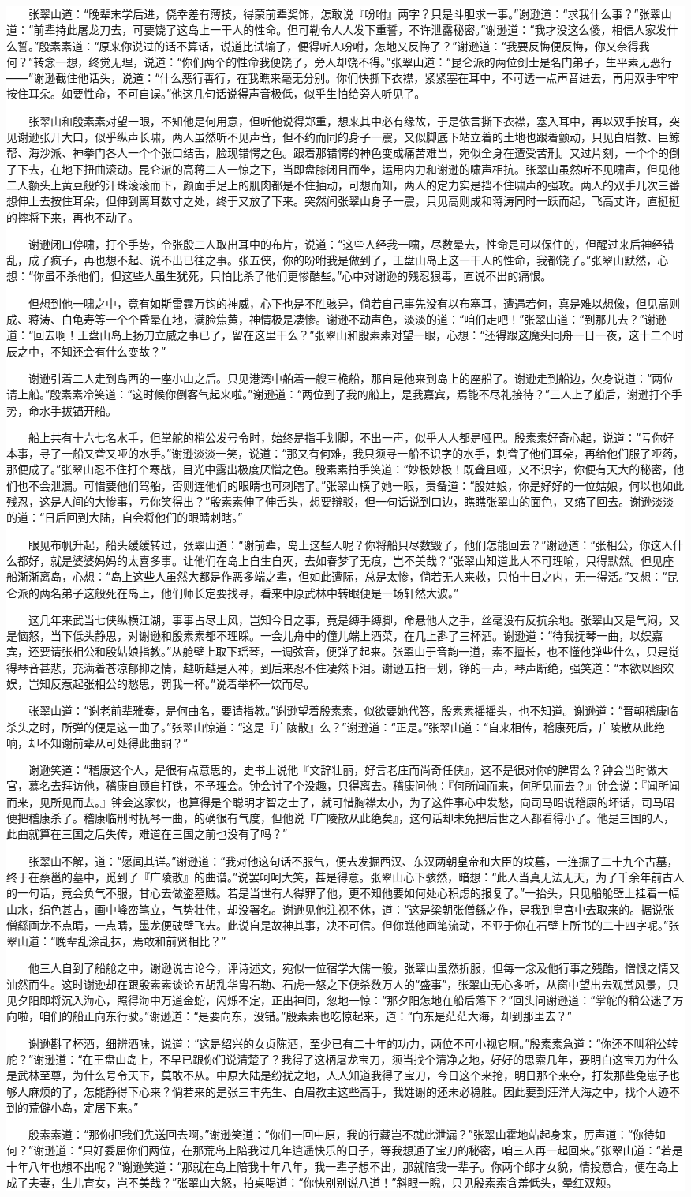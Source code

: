 　　张翠山道：“晚辈末学后进，侥幸差有薄技，得蒙前辈奖饰，怎敢说『吩咐』两字？只是斗胆求一事。”谢逊道：“求我什么事？”张翠山道：“前辈持此屠龙刀去，可要饶了这岛上一干人的性命。但可勒令人人发下重誓，不许泄露秘密。”谢逊道：“我才没这么傻，相信人家发什么誓。”殷素素道：“原来你说过的话不算话，说道比试输了，便得听人吩咐，怎地又反悔了？”谢逊道：“我要反悔便反悔，你又奈得我何？”转念一想，终觉无理，说道：“你们两个的性命我便饶了，旁人却饶不得。”张翠山道：“昆仑派的两位剑士是名门弟子，生平素无恶行——”谢逊截住他话头，说道：“什么恶行善行，在我瞧来毫无分别。你们快撕下衣襟，紧紧塞在耳中，不可透一点声音进去，再用双手牢牢按住耳朵。如要性命，不可自误。”他这几句话说得声音极低，似乎生怕给旁人听见了。

　　张翠山和殷素素对望一眼，不知他是何用意，但听他说得郑重，想来其中必有缘故，于是依言撕下衣襟，塞入耳中，再以双手按耳，突见谢逊张开大口，似乎纵声长啸，两人虽然听不见声音，但不约而同的身子一震，又似脚底下站立着的土地也跟着颤动，只见白眉教、巨鲸帮、海沙派、神拳门各人一个个张口结舌，脸现错愕之色。跟着那错愕的神色变成痛苦难当，宛似全身在遭受苦刑。又过片刻，一个个的倒了下去，在地下扭曲滚动。昆仑派的高蒋二人一惊之下，当即盘膝闭目而坐，运用内力和谢逊的啸声相抗。张翠山虽然听不见啸声，但见他二人额头上黄豆般的汗珠滚滚而下，颜面手足上的肌肉都是不住抽动，可想而知，两人的定力实是挡不住啸声的强攻。两人的双手几次三番想伸上去按住耳朵，但伸到离耳数寸之处，终于又放了下来。突然间张翠山身子一震，只见高则成和蒋涛同时一跃而起，飞高丈许，直挺挺的摔将下来，再也不动了。

　　谢逊闭口停啸，打个手势，令张殷二人取出耳中的布片，说道：“这些人经我一啸，尽数晕去，性命是可以保住的，但醒过来后神经错乱，成了疯子，再也想不起、说不出已往之事。张五侠，你的吩咐我是做到了，王盘山岛上这一干人的性命，我都饶了。”张翠山默然，心想：“你虽不杀他们，但这些人虽生犹死，只怕比杀了他们更惨酷些。”心中对谢逊的残忍狠毒，直说不出的痛恨。

　　但想到他一啸之中，竟有如斯雷霆万钧的神威，心下也是不胜骇异，倘若自己事先没有以布塞耳，遭遇若何，真是难以想像，但见高则成、蒋涛、白龟寿等一个个昏晕在地，满脸焦黄，神情极是凄惨。谢逊不动声色，淡淡的道：“咱们走吧！”张翠山道：“到那儿去？”谢逊道：“回去啊！王盘山岛上扬刀立威之事已了，留在这里干么？”张翠山和殷素素对望一眼，心想：“还得跟这魔头同舟一日一夜，这十二个时辰之中，不知还会有什么变故？”

　　谢逊引着二人走到岛西的一座小山之后。只见港湾中舶着一艘三桅船，那自是他来到岛上的座船了。谢逊走到船边，欠身说道：“两位请上船。”殷素素冷笑道：“这时候你倒客气起来啦。”谢逊道：“两位到了我的船上，是我嘉宾，焉能不尽礼接待？”三人上了船后，谢逊打个手势，命水手拔锚开船。

　　船上共有十六七名水手，但掌舵的梢公发号令时，始终是指手划脚，不出一声，似乎人人都是哑巴。殷素素好奇心起，说道：“亏你好本事，寻了一船又聋又哑的水手。”谢逊淡淡一笑，说道：“那又有何难，我只须寻一船不识字的水手，刺聋了他们耳朵，再给他们服了哑药，那便成了。”张翠山忍不住打个寒战，目光中露出极度厌憎之色。殷素素拍手笑道：“妙极妙极！既聋且哑，又不识字，你便有天大的秘密，他们也不会泄漏。可惜要他们驾船，否则连他们的眼睛也可刺瞎了。”张翠山横了她一眼，责备道：“殷姑娘，你是好好的一位姑娘，何以也如此残忍，这是人间的大惨事，亏你笑得出？”殷素素伸了伸舌头，想要辩驳，但一句话说到口边，瞧瞧张翠山的面色，又缩了回去。谢逊淡淡的道：“日后回到大陆，自会将他们的眼睛刺瞎。”

　　眼见布帆升起，船头缓缓转过，张翠山道：“谢前辈，岛上这些人呢？你将船只尽数毁了，他们怎能回去？”谢逊道：“张相公，你这人什么都好，就是婆婆妈妈的太喜多事。让他们在岛上自生自灭，去如春梦了无痕，岂不美哉？”张翠山知道此人不可理喻，只得默然。但见座船渐渐离岛，心想：“岛上这些人虽然大都是作恶多端之辈，但如此遭际，总是太惨，倘若无人来救，只怕十日之内，无一得活。”又想：“昆仑派的两名弟子这般死在岛上，他们师长定要找寻，看来中原武林中转眼便是一场轩然大波。”

　　这几年来武当七侠纵横江湖，事事占尽上风，岂知今日之事，竟是缚手缚脚，命悬他人之手，丝毫没有反抗余地。张翠山又是气闷，又是恼怒，当下低头静思，对谢逊和殷素素都不理睬。一会儿舟中的僮儿端上酒菜，在几上斟了三杯酒。谢逊道：“待我抚琴一曲，以娱嘉宾，还要请张相公和殷姑娘指教。”从舱壁上取下瑶琴，一调弦音，便弹了起来。张翠山于音韵一道，素不擅长，也不懂他弹些什么，只是觉得琴音甚悲，充满着苍凉郁抑之情，越听越是入神，到后来忍不住凄然下泪。谢逊五指一划，铮的一声，琴声断绝，强笑道：“本欲以图欢娱，岂知反惹起张相公的愁思，罚我一杯。”说着举杯一饮而尽。

　　张翠山道：“谢老前辈雅奏，是何曲名，要请指教。”谢逊望着殷素素，似欲要她代答，殷素素摇摇头，也不知道。谢逊道：“晋朝稽康临杀头之时，所弹的便是这一曲了。”张翠山惊道：“这是『广陵散』么？”谢逊道：“正是。”张翠山道：“自来相传，稽康死后，广陵散从此绝响，却不知谢前辈从可处得此曲詷？”

　　谢逊笑道：“稽康这个人，是很有点意思的，史书上说他『文辞壮丽，好言老庄而尚奇任侠』，这不是很对你的脾胃么？钟会当时做大官，慕名去拜访他，稽康自顾自打铁，不予理会。钟会讨了个没趣，只得离去。稽康问他：『何所闻而来，何所见而去？』钟会说：『闻所闻而来，见所见而去。』钟会这家伙，也算得是个聪明才智之士了，就可惜胸襟太小，为了这件事心中发愁，向司马昭说稽康的坏话，司马昭便把稽康杀了。稽康临刑时抚琴一曲，的确很有气度，但他说『广陵散从此绝矣』，这句话却未免把后世之人都看得小了。他是三国的人，此曲就算在三国之后失传，难道在三国之前也没有了吗？”

　　张翠山不解，道：“愿闻其详。”谢逊道：“我对他这句话不服气，便去发掘西汉、东汉两朝皇帝和大臣的坟墓，一连掘了二十九个古墓，终于在蔡邕的墓中，觅到了『广陵散』的曲谱。”说罢呵呵大笑，甚是得意。张翠山心下骇然，暗想：“此人当真无法无天，为了千余年前古人的一句话，竟会负气不服，甘心去做盗墓贼。若是当世有人得罪了他，更不知他要如何处心积虑的报复了。”一抬头，只见船舱壁上挂着一幅山水，绢色甚古，画中峰峦笔立，气势壮伟，却没署名。谢逊见他注视不休，道：“这是梁朝张僧繇之作，是我到皇宫中去取来的。据说张僧繇画龙不点睛，一点睛，墨龙便破壁飞去。此说自是故神其事，决不可信。但你瞧他画笔流动，不亚于你在石壁上所书的二十四字呢。”张翠山道：“晚辈乱涂乱抹，焉敢和前贤相比？”

　　他三人自到了船舱之中，谢逊说古论今，评诗述文，宛似一位宿学大儒一般，张翠山虽然折服，但每一念及他行事之残酷，憎恨之情又油然而生。这时谢逊却在跟殷素素谈论五胡乱华胄石勒、石虎一怒之下便杀数万人的“盛事”，张翠山无心多听，从窗中望出去观赏风景，只见夕阳即将沉入海心，照得海中万道金蛇，闪烁不定，正出神间，忽地一惊：“那夕阳怎地在船后落下？”回头问谢逊道：“掌舵的稍公迷了方向啦，咱们的船正向东行驶。”谢逊道：“是要向东，没错。”殷素素也吃惊起来，道：“向东是茫茫大海，却到那里去？”

　　谢逊斟了杯酒，细辨酒味，说道：“这是绍兴的女贞陈酒，至少已有二十年的功力，两位不可小视它啊。”殷素素急道：“你还不叫稍公转舵？”谢逊道：“在王盘山岛上，不早已跟你们说清楚了？我得了这柄屠龙宝刀，须当找个清净之地，好好的思索几年，要明白这宝刀为什么是武林至尊，为什么号令天下，莫敢不从。中原大陆是纷扰之地，人人知道我得了宝刀，今日这个来抢，明日那个来夺，打发那些兔崽子也够人麻烦的了，怎能静得下心来？倘若来的是张三丰先生、白眉教主这些高手，我姓谢的还未必稳胜。因此要到汪洋大海之中，找个人迹不到的荒僻小岛，定居下来。”

　　殷素素道：“那你把我们先送回去啊。”谢逊笑道：“你们一回中原，我的行藏岂不就此泄漏？”张翠山霍地站起身来，厉声道：“你待如何？”谢逊道：“只好委屈你们两位，在那荒岛上陪我过几年逍遥快乐的日子，等我想通了宝刀的秘密，咱三人再一起回来。”张翠山道：“若是十年八年也想不出呢？”谢逊笑道：“那就在岛上陪我十年八年，我一辈子想不出，那就陪我一辈子。你两个郎才女貌，情投意合，便在岛上成了夫妻，生儿育女，岂不美哉？”张翠山大怒，拍桌喝道：“你快别别说八道！”斜眼一睨，只见殷素素含羞低头，晕红双颊。
